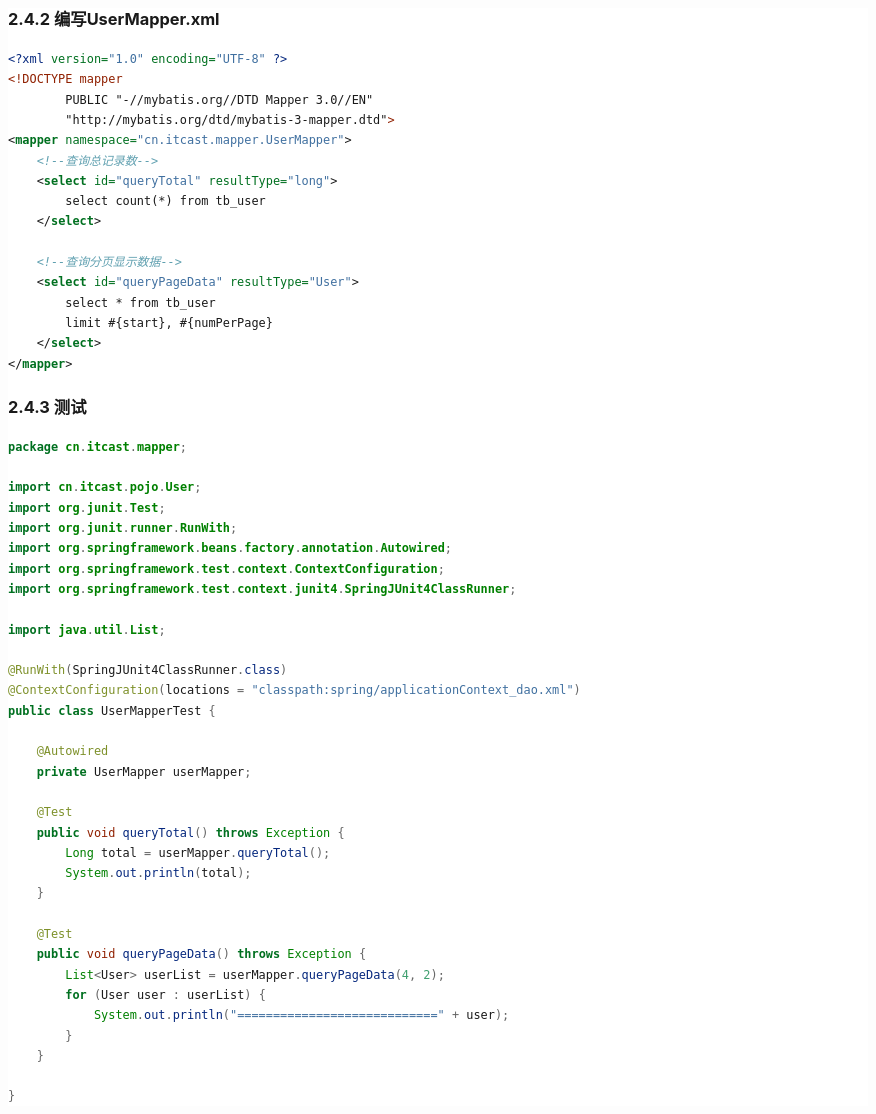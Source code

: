 ```java

```

### 2.4.2 编写UserMapper.xml

```xml
<?xml version="1.0" encoding="UTF-8" ?>
<!DOCTYPE mapper
        PUBLIC "-//mybatis.org//DTD Mapper 3.0//EN"
        "http://mybatis.org/dtd/mybatis-3-mapper.dtd">
<mapper namespace="cn.itcast.mapper.UserMapper">
    <!--查询总记录数-->
    <select id="queryTotal" resultType="long">
        select count(*) from tb_user
    </select>

    <!--查询分页显示数据-->
    <select id="queryPageData" resultType="User">
        select * from tb_user
        limit #{start}, #{numPerPage}
    </select>
</mapper>
```

### 2.4.3 测试

```java
package cn.itcast.mapper;

import cn.itcast.pojo.User;
import org.junit.Test;
import org.junit.runner.RunWith;
import org.springframework.beans.factory.annotation.Autowired;
import org.springframework.test.context.ContextConfiguration;
import org.springframework.test.context.junit4.SpringJUnit4ClassRunner;

import java.util.List;

@RunWith(SpringJUnit4ClassRunner.class)
@ContextConfiguration(locations = "classpath:spring/applicationContext_dao.xml")
public class UserMapperTest {

    @Autowired
    private UserMapper userMapper;

    @Test
    public void queryTotal() throws Exception {
        Long total = userMapper.queryTotal();
        System.out.println(total);
    }

    @Test
    public void queryPageData() throws Exception {
        List<User> userList = userMapper.queryPageData(4, 2);
        for (User user : userList) {
            System.out.println("============================" + user);
        }
    }

}
```
